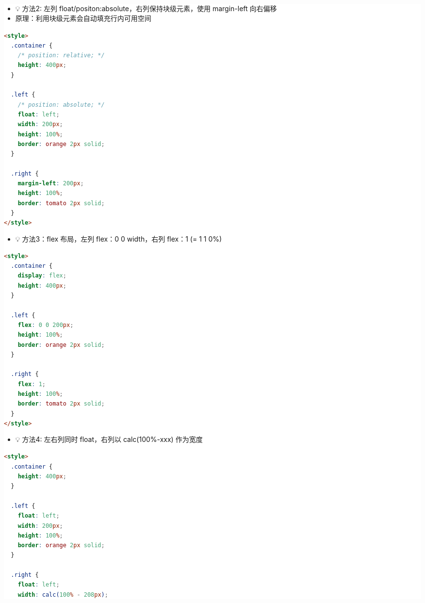 - 💡️ 方法2: 左列 float/positon:absolute，右列保持块级元素，使用 margin-left 向右偏移
- 原理：利用块级元素会自动填充行内可用空间

```HTML
<style>
  .container {
    /* position: relative; */
    height: 400px;
  }

  .left {
    /* position: absolute; */
    float: left;
    width: 200px;
    height: 100%;
    border: orange 2px solid;
  }

  .right {
    margin-left: 200px;
    height: 100%;
    border: tomato 2px solid;
  }
</style>
```

- 💡️ 方法3：flex 布局，左列 flex：0 0 width，右列 flex：1 (= 1 1 0%)

```HTML
<style>
  .container {
    display: flex;
    height: 400px;
  }

  .left {
    flex: 0 0 200px;
    height: 100%;
    border: orange 2px solid;
  }

  .right {
    flex: 1;
    height: 100%;
    border: tomato 2px solid;
  }
</style>
```

- 💡️ 方法4: 左右列同时 float，右列以 calc(100%-xxx) 作为宽度

```HTML
<style>
  .container {
    height: 400px;
  }

  .left {
    float: left;
    width: 200px;
    height: 100%;
    border: orange 2px solid;
  }

  .right {
    float: left;
    width: calc(100% - 208px);
```